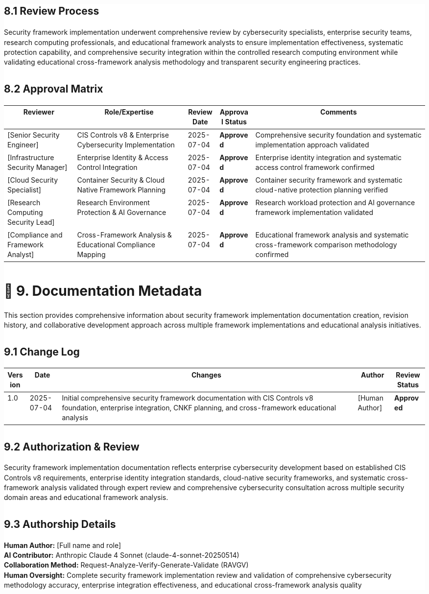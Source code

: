 ## **8.1 Review Process**

Security framework implementation underwent comprehensive review by cybersecurity specialists, enterprise security teams, research computing professionals, and educational framework analysts to ensure implementation effectiveness, systematic protection capability, and comprehensive security integration within the controlled research computing environment while validating educational cross-framework analysis methodology and transparent security engineering practices.

## **8.2 Approval Matrix**

| **Reviewer** | **Role/Expertise** | **Review Date** | **Approval Status** | **Comments** |
|-------------|-------------------|----------------|-------------------|--------------|
| [Senior Security Engineer] | CIS Controls v8 & Enterprise Cybersecurity Implementation | 2025-07-04 | **Approved** | Comprehensive security foundation and systematic implementation approach validated |
| [Infrastructure Security Manager] | Enterprise Identity & Access Control Integration | 2025-07-04 | **Approved** | Enterprise identity integration and systematic access control framework confirmed |
| [Cloud Security Specialist] | Container Security & Cloud Native Framework Planning | 2025-07-04 | **Approved** | Container security framework and systematic cloud-native protection planning verified |
| [Research Computing Security Lead] | Research Environment Protection & AI Governance | 2025-07-04 | **Approved** | Research workload protection and AI governance framework implementation validated |
| [Compliance and Framework Analyst] | Cross-Framework Analysis & Educational Compliance Mapping | 2025-07-04 | **Approved** | Educational framework analysis and systematic cross-framework comparison methodology confirmed |

# 📜 **9. Documentation Metadata**

This section provides comprehensive information about security framework implementation documentation creation, revision history, and collaborative development approach across multiple framework implementations and educational analysis initiatives.

## **9.1 Change Log**

| **Version** | **Date** | **Changes** | **Author** | **Review Status** |
|------------|---------|-------------|------------|------------------|
| 1.0 | 2025-07-04 | Initial comprehensive security framework documentation with CIS Controls v8 foundation, enterprise integration, CNKF planning, and cross-framework educational analysis | [Human Author] | **Approved** |

## **9.2 Authorization & Review**

Security framework implementation documentation reflects enterprise cybersecurity development based on established CIS Controls v8 requirements, enterprise identity integration standards, cloud-native security frameworks, and systematic cross-framework analysis validated through expert review and comprehensive cybersecurity consultation across multiple security domain areas and educational framework analysis.

## **9.3 Authorship Details**

**Human Author:** [Full name and role]  
**AI Contributor:** Anthropic Claude 4 Sonnet (claude-4-sonnet-20250514)  
**Collaboration Method:** Request-Analyze-Verify-Generate-Validate (RAVGV)  
**Human Oversight:** Complete security framework implementation review and validation of comprehensive cybersecurity methodology accuracy, enterprise integration effectiveness, and educational cross-framework analysis quality
